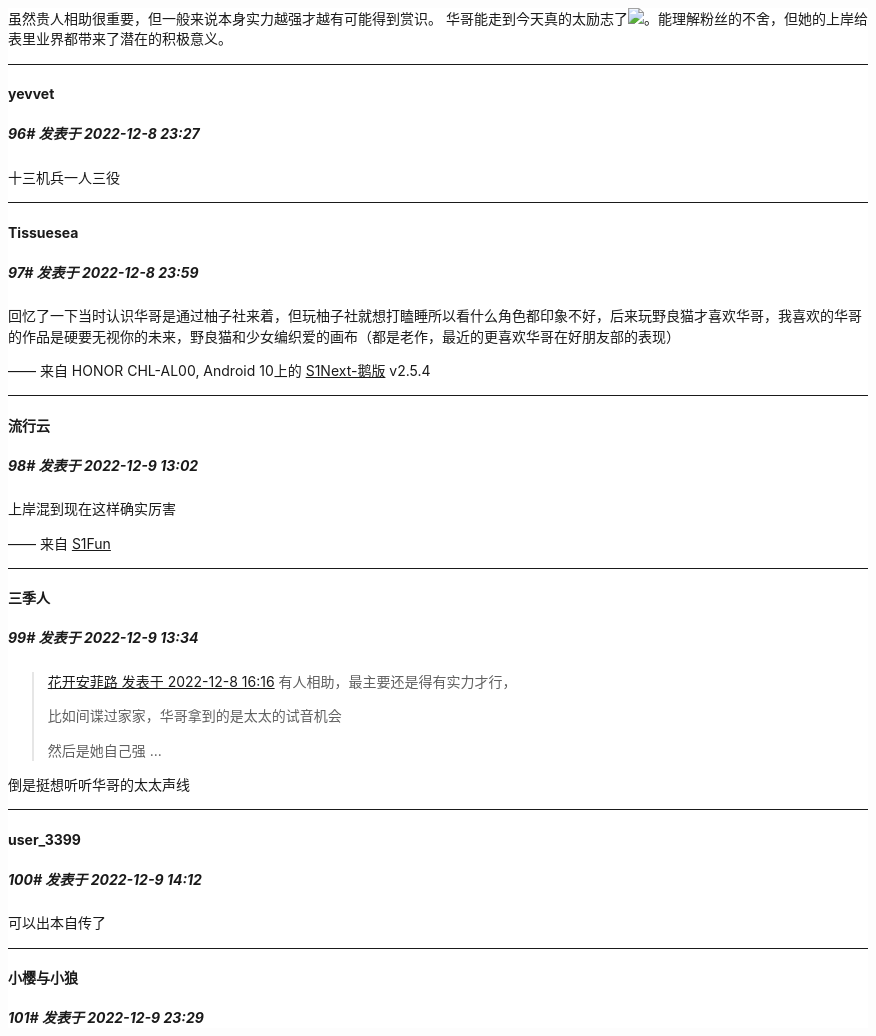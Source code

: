 虽然贵人相助很重要，但一般来说本身实力越强才越有可能得到赏识。
华哥能走到今天真的太励志了<img src="https://static.saraba1st.com/image/smiley/face2017/136.png" referrerpolicy="no-referrer">。能理解粉丝的不舍，但她的上岸给表里业界都带来了潜在的积极意义。

*****

####  yevvet  
##### 96#       发表于 2022-12-8 23:27

十三机兵一人三役

*****

####  Tissuesea  
##### 97#       发表于 2022-12-8 23:59

回忆了一下当时认识华哥是通过柚子社来着，但玩柚子社就想打瞌睡所以看什么角色都印象不好，后来玩野良猫才喜欢华哥，我喜欢的华哥的作品是硬要无视你的未来，野良猫和少女编织爱的画布（都是老作，最近的更喜欢华哥在好朋友部的表现）

—— 来自 HONOR CHL-AL00, Android 10上的 [S1Next-鹅版](https://github.com/ykrank/S1-Next/releases) v2.5.4

*****

####  流行云  
##### 98#       发表于 2022-12-9 13:02

上岸混到现在这样确实厉害

—— 来自 [S1Fun](https://s1fun.koalcat.com)

*****

####  三季人  
##### 99#       发表于 2022-12-9 13:34

<blockquote><a href="httphttps://bbs.saraba1st.com/2b/forum.php?mod=redirect&amp;goto=findpost&amp;pid=58832274&amp;ptid=2108478" target="_blank">花开安菲路 发表于 2022-12-8 16:16</a>
有人相助，最主要还是得有实力才行，

比如间谍过家家，华哥拿到的是太太的试音机会

然后是她自己强 ...</blockquote>
倒是挺想听听华哥的太太声线

*****

####  user_3399  
##### 100#       发表于 2022-12-9 14:12

可以出本自传了

*****

####  小樱与小狼  
##### 101#       发表于 2022-12-9 23:29
